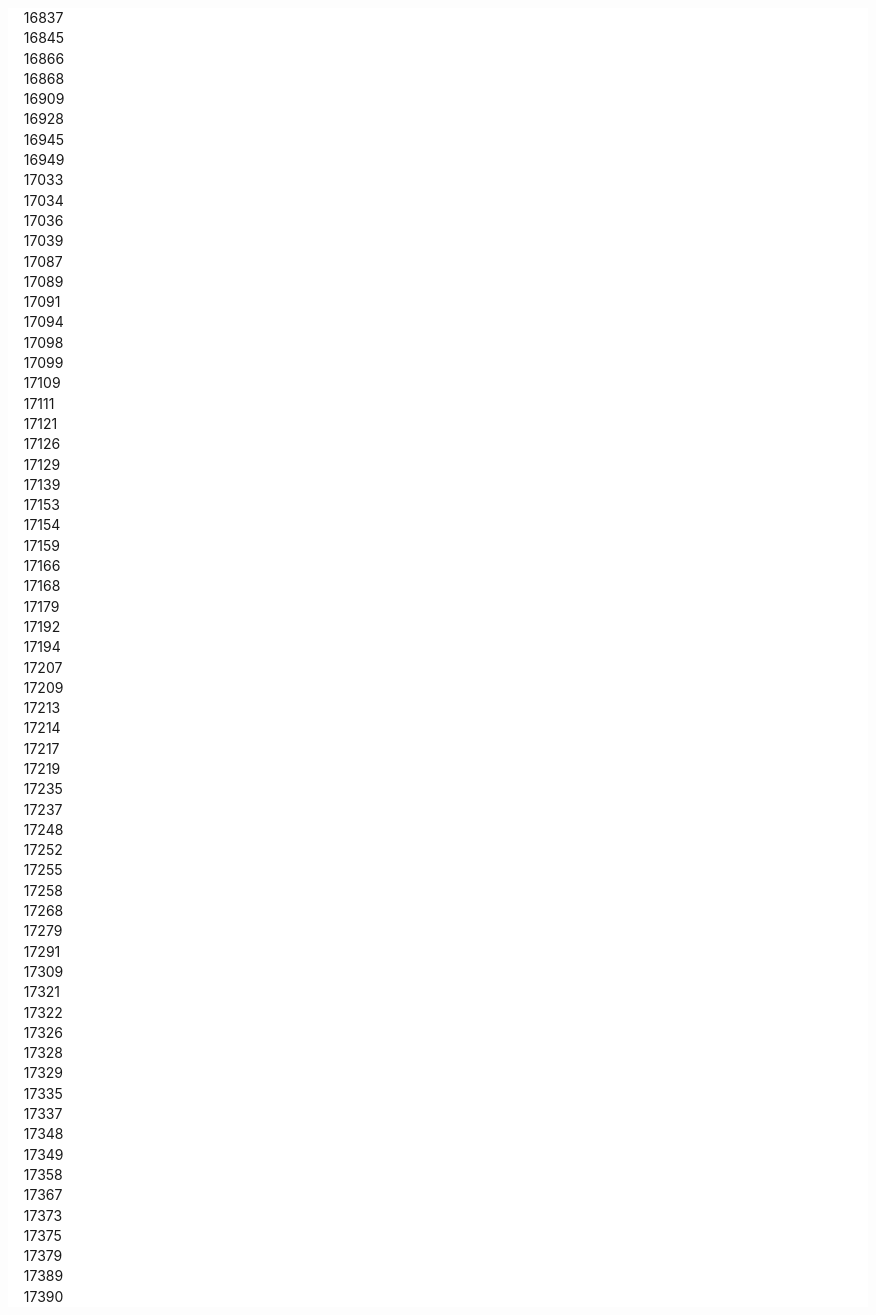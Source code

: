 &nbsp;&nbsp;&nbsp;&nbsp;16837<br>
&nbsp;&nbsp;&nbsp;&nbsp;16845<br>
&nbsp;&nbsp;&nbsp;&nbsp;16866<br>
&nbsp;&nbsp;&nbsp;&nbsp;16868<br>
&nbsp;&nbsp;&nbsp;&nbsp;16909<br>
&nbsp;&nbsp;&nbsp;&nbsp;16928<br>
&nbsp;&nbsp;&nbsp;&nbsp;16945<br>
&nbsp;&nbsp;&nbsp;&nbsp;16949<br>
&nbsp;&nbsp;&nbsp;&nbsp;17033<br>
&nbsp;&nbsp;&nbsp;&nbsp;17034<br>
&nbsp;&nbsp;&nbsp;&nbsp;17036<br>
&nbsp;&nbsp;&nbsp;&nbsp;17039<br>
&nbsp;&nbsp;&nbsp;&nbsp;17087<br>
&nbsp;&nbsp;&nbsp;&nbsp;17089<br>
&nbsp;&nbsp;&nbsp;&nbsp;17091<br>
&nbsp;&nbsp;&nbsp;&nbsp;17094<br>
&nbsp;&nbsp;&nbsp;&nbsp;17098<br>
&nbsp;&nbsp;&nbsp;&nbsp;17099<br>
&nbsp;&nbsp;&nbsp;&nbsp;17109<br>
&nbsp;&nbsp;&nbsp;&nbsp;17111<br>
&nbsp;&nbsp;&nbsp;&nbsp;17121<br>
&nbsp;&nbsp;&nbsp;&nbsp;17126<br>
&nbsp;&nbsp;&nbsp;&nbsp;17129<br>
&nbsp;&nbsp;&nbsp;&nbsp;17139<br>
&nbsp;&nbsp;&nbsp;&nbsp;17153<br>
&nbsp;&nbsp;&nbsp;&nbsp;17154<br>
&nbsp;&nbsp;&nbsp;&nbsp;17159<br>
&nbsp;&nbsp;&nbsp;&nbsp;17166<br>
&nbsp;&nbsp;&nbsp;&nbsp;17168<br>
&nbsp;&nbsp;&nbsp;&nbsp;17179<br>
&nbsp;&nbsp;&nbsp;&nbsp;17192<br>
&nbsp;&nbsp;&nbsp;&nbsp;17194<br>
&nbsp;&nbsp;&nbsp;&nbsp;17207<br>
&nbsp;&nbsp;&nbsp;&nbsp;17209<br>
&nbsp;&nbsp;&nbsp;&nbsp;17213<br>
&nbsp;&nbsp;&nbsp;&nbsp;17214<br>
&nbsp;&nbsp;&nbsp;&nbsp;17217<br>
&nbsp;&nbsp;&nbsp;&nbsp;17219<br>
&nbsp;&nbsp;&nbsp;&nbsp;17235<br>
&nbsp;&nbsp;&nbsp;&nbsp;17237<br>
&nbsp;&nbsp;&nbsp;&nbsp;17248<br>
&nbsp;&nbsp;&nbsp;&nbsp;17252<br>
&nbsp;&nbsp;&nbsp;&nbsp;17255<br>
&nbsp;&nbsp;&nbsp;&nbsp;17258<br>
&nbsp;&nbsp;&nbsp;&nbsp;17268<br>
&nbsp;&nbsp;&nbsp;&nbsp;17279<br>
&nbsp;&nbsp;&nbsp;&nbsp;17291<br>
&nbsp;&nbsp;&nbsp;&nbsp;17309<br>
&nbsp;&nbsp;&nbsp;&nbsp;17321<br>
&nbsp;&nbsp;&nbsp;&nbsp;17322<br>
&nbsp;&nbsp;&nbsp;&nbsp;17326<br>
&nbsp;&nbsp;&nbsp;&nbsp;17328<br>
&nbsp;&nbsp;&nbsp;&nbsp;17329<br>
&nbsp;&nbsp;&nbsp;&nbsp;17335<br>
&nbsp;&nbsp;&nbsp;&nbsp;17337<br>
&nbsp;&nbsp;&nbsp;&nbsp;17348<br>
&nbsp;&nbsp;&nbsp;&nbsp;17349<br>
&nbsp;&nbsp;&nbsp;&nbsp;17358<br>
&nbsp;&nbsp;&nbsp;&nbsp;17367<br>
&nbsp;&nbsp;&nbsp;&nbsp;17373<br>
&nbsp;&nbsp;&nbsp;&nbsp;17375<br>
&nbsp;&nbsp;&nbsp;&nbsp;17379<br>
&nbsp;&nbsp;&nbsp;&nbsp;17389<br>
&nbsp;&nbsp;&nbsp;&nbsp;17390<br>